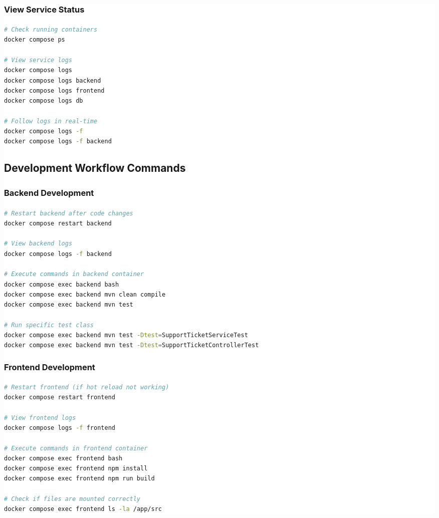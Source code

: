 ### View Service Status
```bash
# Check running containers
docker compose ps

# View service logs
docker compose logs
docker compose logs backend
docker compose logs frontend
docker compose logs db

# Follow logs in real-time
docker compose logs -f
docker compose logs -f backend
```

## Development Workflow Commands

### Backend Development
```bash
# Restart backend after code changes
docker compose restart backend

# View backend logs
docker compose logs -f backend

# Execute commands in backend container
docker compose exec backend bash
docker compose exec backend mvn clean compile
docker compose exec backend mvn test

# Run specific test class
docker compose exec backend mvn test -Dtest=SupportTicketServiceTest
docker compose exec backend mvn test -Dtest=SupportTicketControllerTest
```

### Frontend Development
```bash
# Restart frontend (if hot reload not working)
docker compose restart frontend

# View frontend logs
docker compose logs -f frontend

# Execute commands in frontend container
docker compose exec frontend bash
docker compose exec frontend npm install
docker compose exec frontend npm run build

# Check if files are mounted correctly
docker compose exec frontend ls -la /app/src
```

